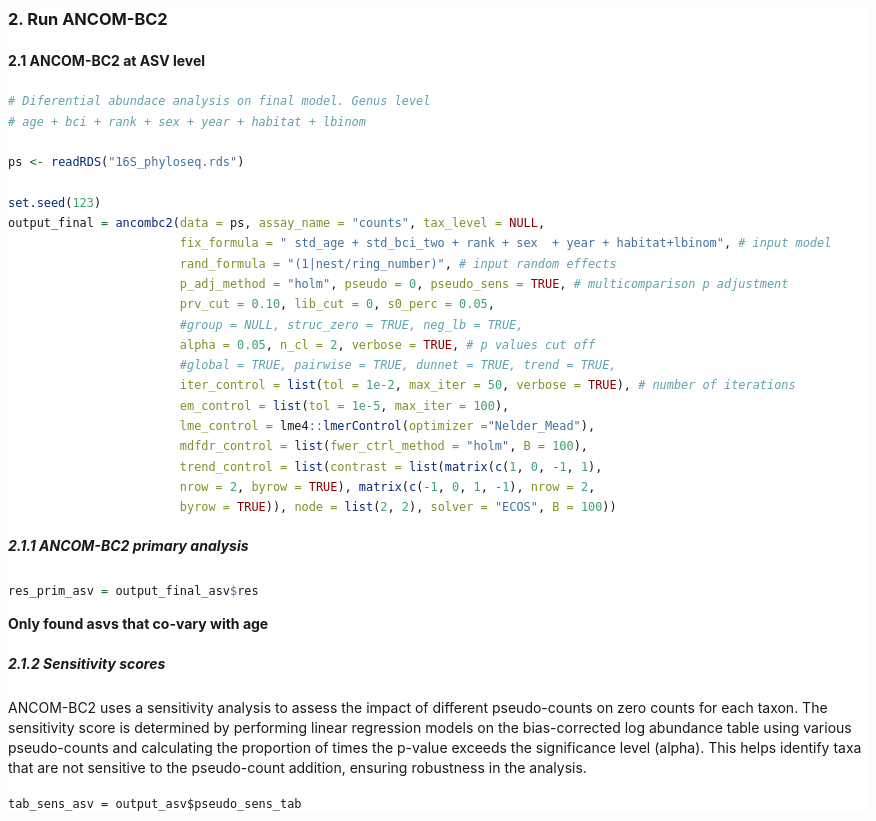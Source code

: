 ```R
```



### 2. Run ANCOM-BC2

#### 2.1 ANCOM-BC2 at ASV level

```R
# Diferential abundace analysis on final model. Genus level
# age + bci + rank + sex + year + habitat + lbinom

ps <- readRDS("16S_phyloseq.rds")

set.seed(123)
output_final = ancombc2(data = ps, assay_name = "counts", tax_level = NULL,
                        fix_formula = " std_age + std_bci_two + rank + sex  + year + habitat+lbinom", # input model
                        rand_formula = "(1|nest/ring_number)", # input random effects
                        p_adj_method = "holm", pseudo = 0, pseudo_sens = TRUE, # multicomparison p adjustment
                        prv_cut = 0.10, lib_cut = 0, s0_perc = 0.05,
                        #group = NULL, struc_zero = TRUE, neg_lb = TRUE,
                        alpha = 0.05, n_cl = 2, verbose = TRUE, # p values cut off
                        #global = TRUE, pairwise = TRUE, dunnet = TRUE, trend = TRUE,
                        iter_control = list(tol = 1e-2, max_iter = 50, verbose = TRUE), # number of iterations
                        em_control = list(tol = 1e-5, max_iter = 100),
                        lme_control = lme4::lmerControl(optimizer ="Nelder_Mead"),
                        mdfdr_control = list(fwer_ctrl_method = "holm", B = 100),
                        trend_control = list(contrast = list(matrix(c(1, 0, -1, 1),
                        nrow = 2, byrow = TRUE), matrix(c(-1, 0, 1, -1), nrow = 2, 
                        byrow = TRUE)), node = list(2, 2), solver = "ECOS", B = 100))
```



##### 2.1.1 ANCOM-BC2 primary analysis

```R
res_prim_asv = output_final_asv$res
```

**Only found asvs that co-vary with age** 



##### 2.1.2 Sensitivity scores

ANCOM-BC2 uses a sensitivity analysis to assess the impact of different pseudo-counts on zero counts for each taxon. The sensitivity score is determined by performing linear regression models on the bias-corrected log abundance table using various pseudo-counts and calculating the proportion of times the p-value exceeds the significance level (alpha). This helps identify taxa that are not sensitive to the pseudo-count addition, ensuring robustness in the analysis.

```
tab_sens_asv = output_asv$pseudo_sens_tab
```
